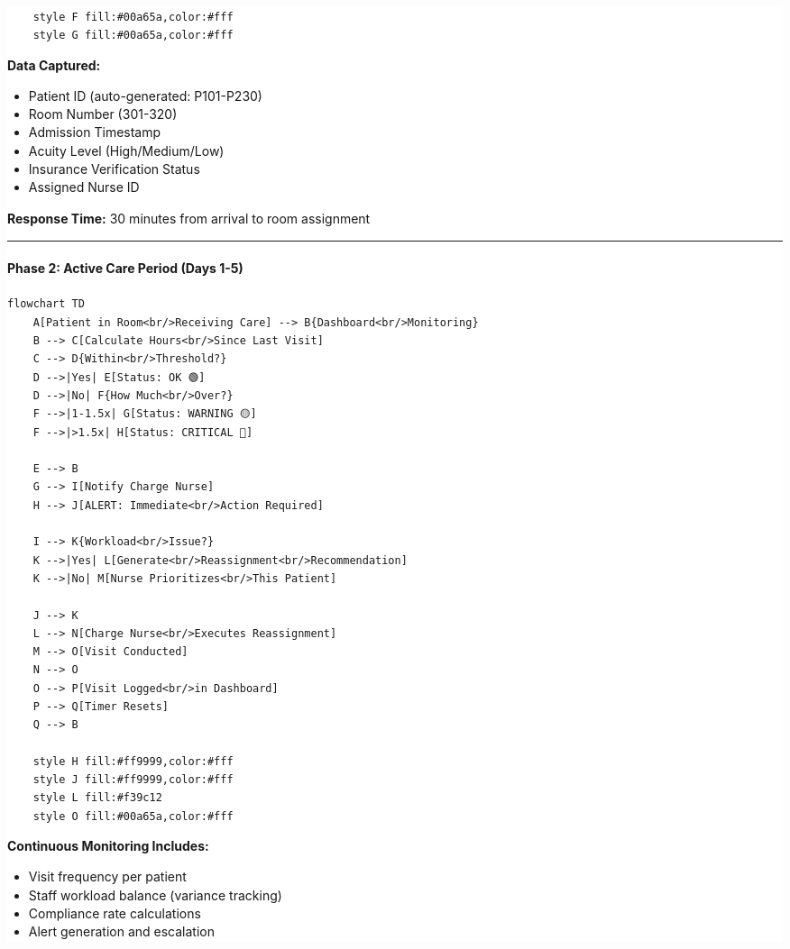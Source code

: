 ```mermaid
    style F fill:#00a65a,color:#fff
    style G fill:#00a65a,color:#fff
```

**Data Captured:**
- Patient ID (auto-generated: P101-P230)
- Room Number (301-320)
- Admission Timestamp
- Acuity Level (High/Medium/Low)
- Insurance Verification Status
- Assigned Nurse ID

**Response Time:** 30 minutes from arrival to room assignment

---

#### **Phase 2: Active Care Period (Days 1-5)**
```mermaid
flowchart TD
    A[Patient in Room<br/>Receiving Care] --> B{Dashboard<br/>Monitoring}
    B --> C[Calculate Hours<br/>Since Last Visit]
    C --> D{Within<br/>Threshold?}
    D -->|Yes| E[Status: OK 🟢]
    D -->|No| F{How Much<br/>Over?}
    F -->|1-1.5x| G[Status: WARNING 🟡]
    F -->|>1.5x| H[Status: CRITICAL 🔴]
    
    E --> B
    G --> I[Notify Charge Nurse]
    H --> J[ALERT: Immediate<br/>Action Required]
    
    I --> K{Workload<br/>Issue?}
    K -->|Yes| L[Generate<br/>Reassignment<br/>Recommendation]
    K -->|No| M[Nurse Prioritizes<br/>This Patient]
    
    J --> K
    L --> N[Charge Nurse<br/>Executes Reassignment]
    M --> O[Visit Conducted]
    N --> O
    O --> P[Visit Logged<br/>in Dashboard]
    P --> Q[Timer Resets]
    Q --> B
    
    style H fill:#ff9999,color:#fff
    style J fill:#ff9999,color:#fff
    style L fill:#f39c12
    style O fill:#00a65a,color:#fff
```

**Continuous Monitoring Includes:**
- Visit frequency per patient
- Staff workload balance (variance tracking)
- Compliance rate calculations
- Alert generation and escalation
